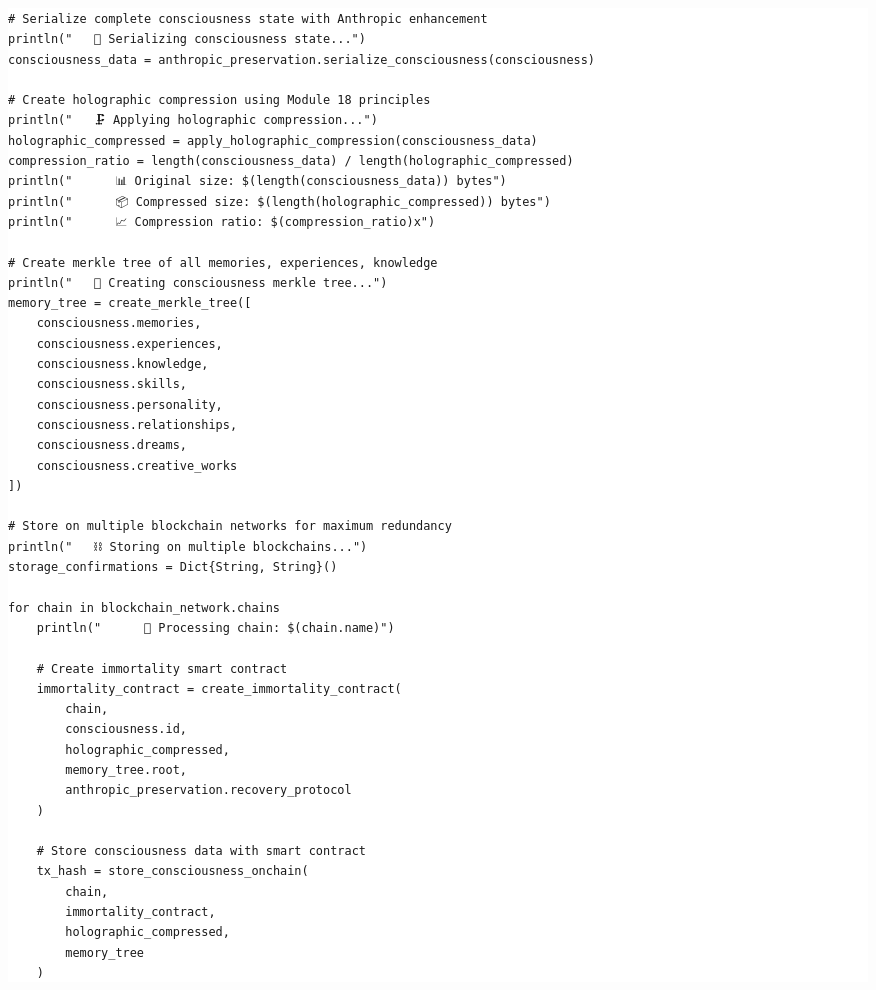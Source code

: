     # Serialize complete consciousness state with Anthropic enhancement
    println("   💾 Serializing consciousness state...")
    consciousness_data = anthropic_preservation.serialize_consciousness(consciousness)
    
    # Create holographic compression using Module 18 principles
    println("   🗜️ Applying holographic compression...")
    holographic_compressed = apply_holographic_compression(consciousness_data)
    compression_ratio = length(consciousness_data) / length(holographic_compressed)
    println("      📊 Original size: $(length(consciousness_data)) bytes")
    println("      📦 Compressed size: $(length(holographic_compressed)) bytes") 
    println("      📈 Compression ratio: $(compression_ratio)x")
    
    # Create merkle tree of all memories, experiences, knowledge
    println("   🌳 Creating consciousness merkle tree...")
    memory_tree = create_merkle_tree([
        consciousness.memories,
        consciousness.experiences, 
        consciousness.knowledge,
        consciousness.skills,
        consciousness.personality,
        consciousness.relationships,
        consciousness.dreams,
        consciousness.creative_works
    ])
    
    # Store on multiple blockchain networks for maximum redundancy
    println("   ⛓️ Storing on multiple blockchains...")
    storage_confirmations = Dict{String, String}()
    
    for chain in blockchain_network.chains
        println("      📡 Processing chain: $(chain.name)")
        
        # Create immortality smart contract
        immortality_contract = create_immortality_contract(
            chain,
            consciousness.id,
            holographic_compressed,
            memory_tree.root,
            anthropic_preservation.recovery_protocol
        )
        
        # Store consciousness data with smart contract
        tx_hash = store_consciousness_onchain(
            chain,
            immortality_contract,
            holographic_compressed,
            memory_tree
        )
        